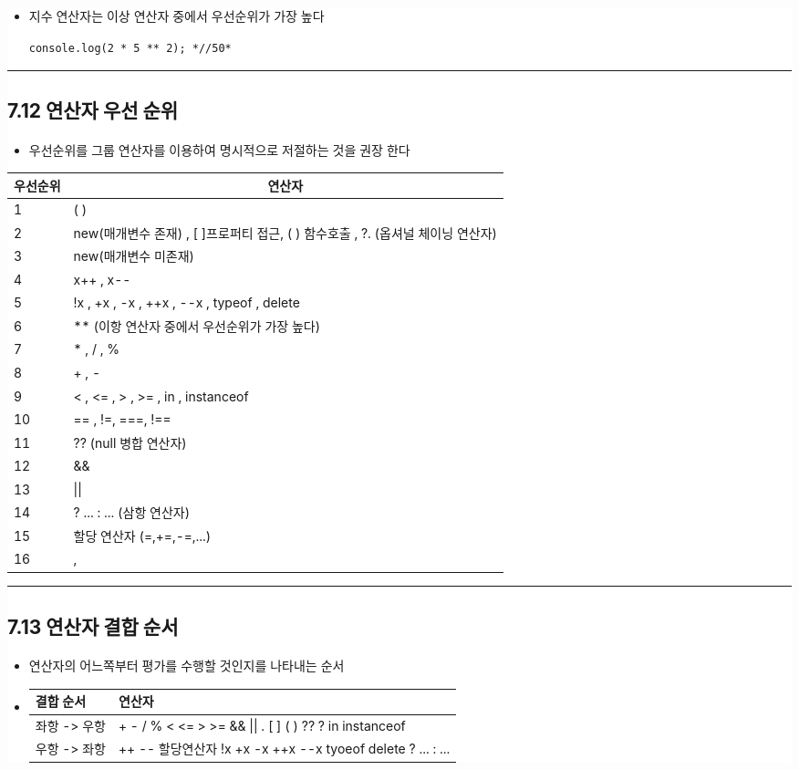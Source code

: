 - 지수 연산자는 이상 연산자 중에서 우선순위가 가장 높다

  `console.log(2 * 5 ** 2); *//50*`

  

------



## 7.12 연산자 우선 순위

- 우선순위를 그룹 연산자를 이용하여 명시적으로 저절하는 것을 권장 한다

| 우선순위 | 연산자                                                       |
| -------- | ------------------------------------------------------------ |
| 1        | ( )                                                          |
| 2        | new(매개변수 존재) ,  [ ]프로퍼티 접근, ( ) 함수호출 , ?. (옵셔널 체이닝 연산자) |
| 3        | new(매개변수 미존재)                                         |
| 4        | x++ , x--                                                    |
| 5        | !x , +x , -x , ++x , --x , typeof , delete                   |
| 6        | ** (이항 연산자 중에서 우선순위가 가장 높다)                 |
| 7        | * , / , %                                                    |
| 8        | + , -                                                        |
| 9        | < , <= , > , >= , in , instanceof                            |
| 10       | == , !=, ===, !==                                            |
| 11       | ?? (null 병합 연산자)                                        |
| 12       | &&                                                           |
| 13       | \|\|                                                         |
| 14       | ? ... : ... (삼항 연산자)                                    |
| 15       | 할당 연산자 (=,+=,-=,...)                                    |
| 16       | ,                                                            |



------

## 7.13 연산자 결합 순서

- 연산자의 어느쪽부터 평가를 수행할 것인지를 나타내는 순서

- | 결합 순서    | 연산자                                                      |
  | ------------ | ----------------------------------------------------------- |
  | 좌항 -> 우항 | + - / % < <= > >= && \|\| . [ ] ( ) ?? ? in instanceof      |
  | 우항 -> 좌항 | ++ -- 할당연산자 !x +x -x ++x --x tyoeof delete ? ... : ... |
